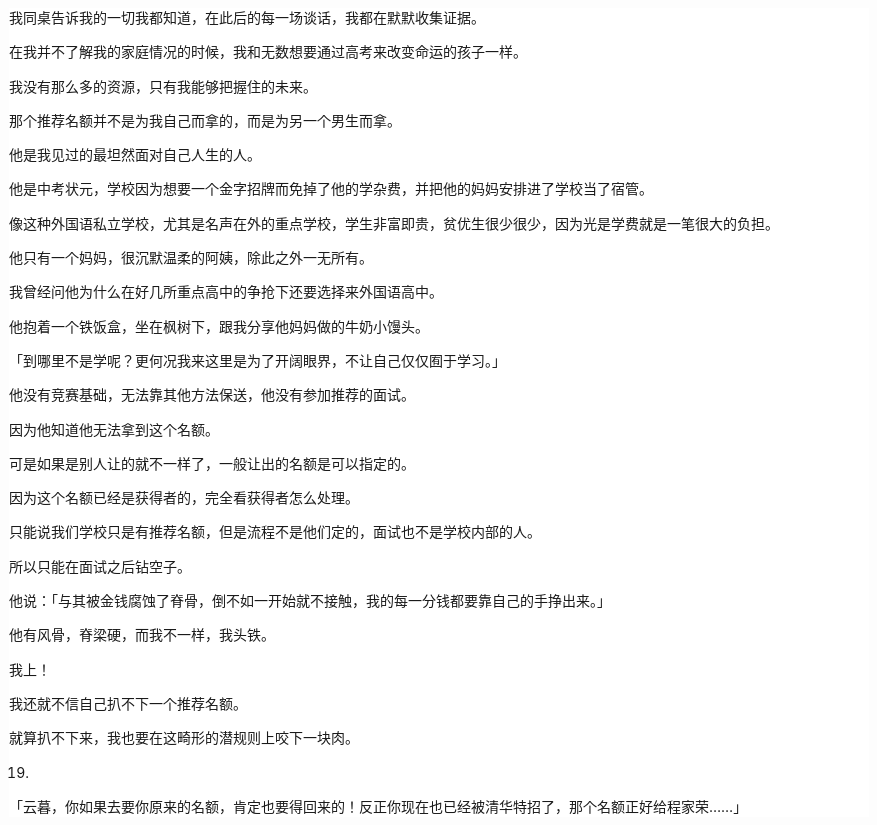 
我同桌告诉我的一切我都知道，在此后的每一场谈话，我都在默默收集证据。


在我并不了解我的家庭情况的时候，我和无数想要通过高考来改变命运的孩子一样。


我没有那么多的资源，只有我能够把握住的未来。


那个推荐名额并不是为我自己而拿的，而是为另一个男生而拿。


他是我见过的最坦然面对自己人生的人。


他是中考状元，学校因为想要一个金字招牌而免掉了他的学杂费，并把他的妈妈安排进了学校当了宿管。


像这种外国语私立学校，尤其是名声在外的重点学校，学生非富即贵，贫优生很少很少，因为光是学费就是一笔很大的负担。


他只有一个妈妈，很沉默温柔的阿姨，除此之外一无所有。


我曾经问他为什么在好几所重点高中的争抢下还要选择来外国语高中。


他抱着一个铁饭盒，坐在枫树下，跟我分享他妈妈做的牛奶小馒头。


「到哪里不是学呢？更何况我来这里是为了开阔眼界，不让自己仅仅囿于学习。」


他没有竞赛基础，无法靠其他方法保送，他没有参加推荐的面试。


因为他知道他无法拿到这个名额。


可是如果是别人让的就不一样了，一般让出的名额是可以指定的。


因为这个名额已经是获得者的，完全看获得者怎么处理。


只能说我们学校只是有推荐名额，但是流程不是他们定的，面试也不是学校内部的人。


所以只能在面试之后钻空子。


他说：「与其被金钱腐蚀了脊骨，倒不如一开始就不接触，我的每一分钱都要靠自己的手挣出来。」


他有风骨，脊梁硬，而我不一样，我头铁。


我上！


我还就不信自己扒不下一个推荐名额。


就算扒不下来，我也要在这畸形的潜规则上咬下一块肉。


19.


「云暮，你如果去要你原来的名额，肯定也要得回来的！反正你现在也已经被清华特招了，那个名额正好给程家荣……」

